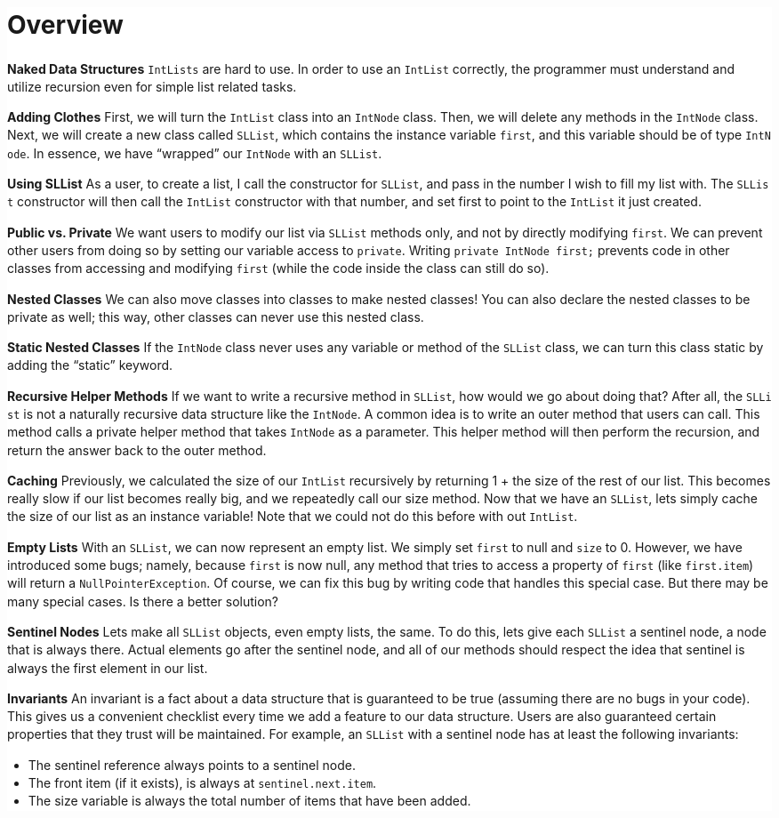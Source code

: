 # Overview
**Naked Data Structures** `IntLists` are hard to use. In order to use an `IntList` correctly, the programmer must understand and utilize recursion even for simple list related tasks.

**Adding Clothes** First, we will turn the `IntList` class into an `IntNode` class. Then, we will delete any methods in the `IntNode` class. Next, we will create a new class called `SLList`, which contains the instance variable `first`, and this variable should be of type `IntNode`. In essence, we have “wrapped” our `IntNode` with an `SLList`.

**Using SLList** As a user, to create a list, I call the constructor for `SLList`, and pass in the number I wish to fill my list with. The `SLList` constructor will then call the `IntList` constructor with that number, and set first to point to the `IntList` it just created.

**Public vs. Private** We want users to modify our list via `SLList` methods only, and not by directly modifying `first`. We can prevent other users from doing so by setting our variable access to `private`. Writing `private IntNode first;` prevents code in other classes from accessing and modifying `first` (while the code inside the class can still do so).

**Nested Classes** We can also move classes into classes to make nested classes! You can also declare the nested classes to be private as well; this way, other classes can never use this nested class.

**Static Nested Classes** If the `IntNode` class never uses any variable or method of the `SLList` class, we can turn this class static by adding the “static” keyword.

**Recursive Helper Methods** If we want to write a recursive method in `SLList`, how would we go about doing that? After all, the `SLList` is not a naturally recursive data structure like the `IntNode`. A common idea is to write an outer method that users can call. This method calls a private helper method that takes `IntNode` as a parameter. This helper method will then perform the recursion, and return the answer back to the outer method.

**Caching** Previously, we calculated the size of our `IntList` recursively by returning 1 + the size of the rest of our list. This becomes really slow if our list becomes really big, and we repeatedly call our size method. Now that we have an `SLList`, lets simply cache the size of our list as an instance variable! Note that we could not do this before with out `IntList`.

**Empty Lists** With an `SLList`, we can now represent an empty list. We simply set `first` to null and `size` to 0. However, we have introduced some bugs; namely, because `first` is now null, any method that tries to access a property of `first` (like `first.item`) will return a `NullPointerException`. Of course, we can fix this bug by writing code that handles this special case. But there may be many special cases. Is there a better solution?

**Sentinel Nodes** Lets make all `SLList` objects, even empty lists, the same. To do this, lets give each `SLList` a sentinel node, a node that is always there. Actual elements go after the sentinel node, and all of our methods should respect the idea that sentinel is always the first element in our list.

**Invariants** An invariant is a fact about a data structure that is guaranteed to be true (assuming there are no bugs in your code). This gives us a convenient checklist every time we add a feature to our data structure. Users are also guaranteed certain properties that they trust will be maintained. For example, an `SLList` with a sentinel node has at least the following invariants:

- The sentinel reference always points to a sentinel node.
- The front item (if it exists), is always at `sentinel.next.item`.
- The size variable is always the total number of items that have been added.
